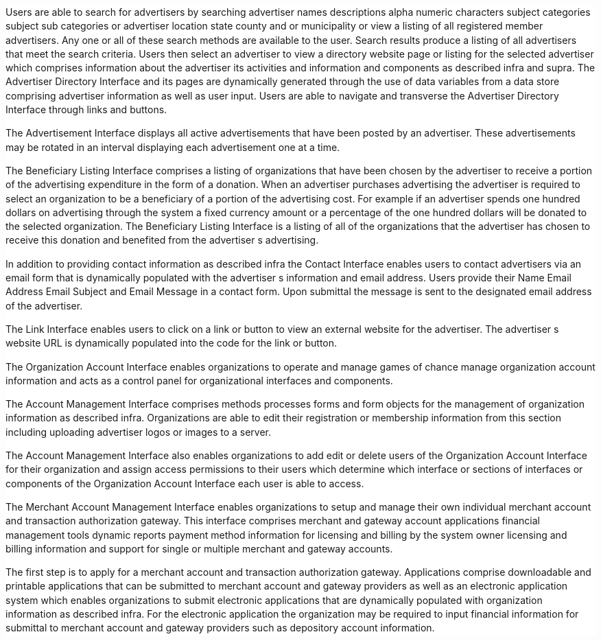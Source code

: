 Users are able to search for advertisers by searching advertiser names descriptions alpha numeric characters subject categories subject sub categories or advertiser location state county and or municipality or view a listing of all registered member advertisers. Any one or all of these search methods are available to the user. Search results produce a listing of all advertisers that meet the search criteria. Users then select an advertiser to view a directory website page or listing for the selected advertiser which comprises information about the advertiser its activities and information and components as described infra and supra. The Advertiser Directory Interface and its pages are dynamically generated through the use of data variables from a data store comprising advertiser information as well as user input. Users are able to navigate and transverse the Advertiser Directory Interface through links and buttons.

The Advertisement Interface displays all active advertisements that have been posted by an advertiser. These advertisements may be rotated in an interval displaying each advertisement one at a time.

The Beneficiary Listing Interface comprises a listing of organizations that have been chosen by the advertiser to receive a portion of the advertising expenditure in the form of a donation. When an advertiser purchases advertising the advertiser is required to select an organization to be a beneficiary of a portion of the advertising cost. For example if an advertiser spends one hundred dollars on advertising through the system a fixed currency amount or a percentage of the one hundred dollars will be donated to the selected organization. The Beneficiary Listing Interface is a listing of all of the organizations that the advertiser has chosen to receive this donation and benefited from the advertiser s advertising.

In addition to providing contact information as described infra the Contact Interface enables users to contact advertisers via an email form that is dynamically populated with the advertiser s information and email address. Users provide their Name Email Address Email Subject and Email Message in a contact form. Upon submittal the message is sent to the designated email address of the advertiser.

The Link Interface enables users to click on a link or button to view an external website for the advertiser. The advertiser s website URL is dynamically populated into the code for the link or button.

The Organization Account Interface enables organizations to operate and manage games of chance manage organization account information and acts as a control panel for organizational interfaces and components.

The Account Management Interface comprises methods processes forms and form objects for the management of organization information as described infra. Organizations are able to edit their registration or membership information from this section including uploading advertiser logos or images to a server.

The Account Management Interface also enables organizations to add edit or delete users of the Organization Account Interface for their organization and assign access permissions to their users which determine which interface or sections of interfaces or components of the Organization Account Interface each user is able to access.

The Merchant Account Management Interface enables organizations to setup and manage their own individual merchant account and transaction authorization gateway. This interface comprises merchant and gateway account applications financial management tools dynamic reports payment method information for licensing and billing by the system owner licensing and billing information and support for single or multiple merchant and gateway accounts.

The first step is to apply for a merchant account and transaction authorization gateway. Applications comprise downloadable and printable applications that can be submitted to merchant account and gateway providers as well as an electronic application system which enables organizations to submit electronic applications that are dynamically populated with organization information as described infra. For the electronic application the organization may be required to input financial information for submittal to merchant account and gateway providers such as depository account information.
